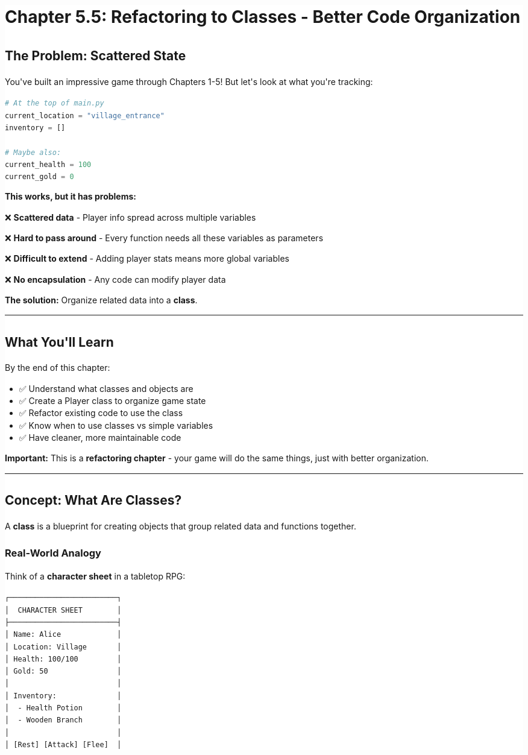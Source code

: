 # Chapter 5.5: Refactoring to Classes - Better Code Organization

## The Problem: Scattered State

You've built an impressive game through Chapters 1-5! But let's look at what you're tracking:

```python
# At the top of main.py
current_location = "village_entrance"
inventory = []

# Maybe also:
current_health = 100
current_gold = 0
```

**This works, but it has problems:**

❌ **Scattered data** - Player info spread across multiple variables

❌ **Hard to pass around** - Every function needs all these variables as parameters

❌ **Difficult to extend** - Adding player stats means more global variables

❌ **No encapsulation** - Any code can modify player data

**The solution:** Organize related data into a **class**.

---

## What You'll Learn

By the end of this chapter:
- ✅ Understand what classes and objects are
- ✅ Create a Player class to organize game state
- ✅ Refactor existing code to use the class
- ✅ Know when to use classes vs simple variables
- ✅ Have cleaner, more maintainable code

**Important:** This is a **refactoring chapter** - your game will do the same things, just with better organization.

---

## Concept: What Are Classes?

A **class** is a blueprint for creating objects that group related data and functions together.

### Real-World Analogy

Think of a **character sheet** in a tabletop RPG:

```
┌─────────────────────────┐
│  CHARACTER SHEET        │
├─────────────────────────┤
│ Name: Alice             │
│ Location: Village       │
│ Health: 100/100         │
│ Gold: 50                │
│                         │
│ Inventory:              │
│  - Health Potion        │
│  - Wooden Branch        │
│                         │
│ [Rest] [Attack] [Flee]  │
```